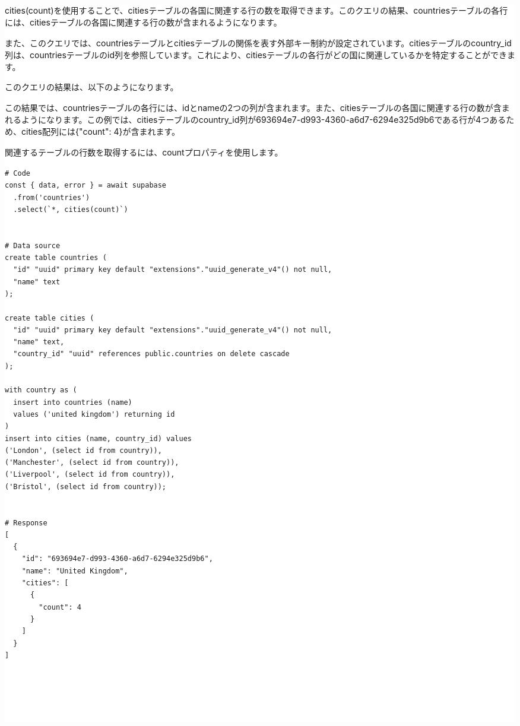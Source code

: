cities(count)を使用することで、citiesテーブルの各国に関連する行の数を取得できます。このクエリの結果、countriesテーブルの各行には、citiesテーブルの各国に関連する行の数が含まれるようになります。

また、このクエリでは、countriesテーブルとcitiesテーブルの関係を表す外部キー制約が設定されています。citiesテーブルのcountry_id列は、countriesテーブルのid列を参照しています。これにより、citiesテーブルの各行がどの国に関連しているかを特定することができます。

このクエリの結果は、以下のようになります。

この結果では、countriesテーブルの各行には、idとnameの2つの列が含まれます。また、citiesテーブルの各国に関連する行の数が含まれるようになります。この例では、citiesテーブルのcountry_id列が693694e7-d993-4360-a6d7-6294e325d9b6である行が4つあるため、cities配列には{"count": 4}が含まれます。

関連するテーブルの行数を取得するには、countプロパティを使用します。

```
# Code
const { data, error } = await supabase
  .from('countries')
  .select(`*, cities(count)`)


# Data source
create table countries (
  "id" "uuid" primary key default "extensions"."uuid_generate_v4"() not null,
  "name" text
);

create table cities (
  "id" "uuid" primary key default "extensions"."uuid_generate_v4"() not null,
  "name" text,
  "country_id" "uuid" references public.countries on delete cascade
);

with country as (
  insert into countries (name)
  values ('united kingdom') returning id
)
insert into cities (name, country_id) values
('London', (select id from country)),
('Manchester', (select id from country)),
('Liverpool', (select id from country)),
('Bristol', (select id from country));


# Response
[
  {
    "id": "693694e7-d993-4360-a6d7-6294e325d9b6",
    "name": "United Kingdom",
    "cities": [
      {
        "count": 4
      }
    ]
  }
]






```
